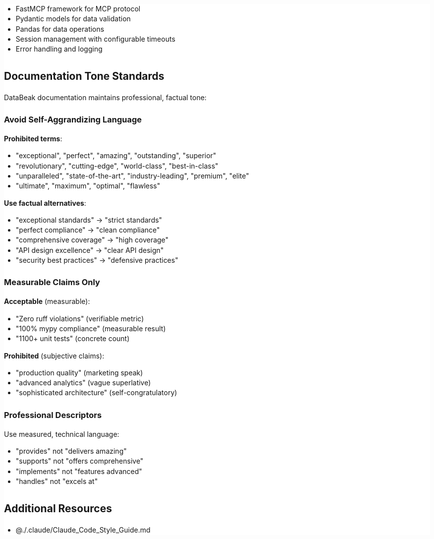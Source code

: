 - FastMCP framework for MCP protocol
- Pydantic models for data validation
- Pandas for data operations
- Session management with configurable timeouts
- Error handling and logging

## Documentation Tone Standards

DataBeak documentation maintains professional, factual tone:

### Avoid Self-Aggrandizing Language

**Prohibited terms**:

- "exceptional", "perfect", "amazing", "outstanding", "superior"
- "revolutionary", "cutting-edge", "world-class", "best-in-class"
- "unparalleled", "state-of-the-art", "industry-leading", "premium", "elite"
- "ultimate", "maximum", "optimal", "flawless"

**Use factual alternatives**:

- "exceptional standards" → "strict standards"
- "perfect compliance" → "clean compliance"
- "comprehensive coverage" → "high coverage"
- "API design excellence" → "clear API design"
- "security best practices" → "defensive practices"

### Measurable Claims Only

**Acceptable** (measurable):

- "Zero ruff violations" (verifiable metric)
- "100% mypy compliance" (measurable result)
- "1100+ unit tests" (concrete count)

**Prohibited** (subjective claims):

- "production quality" (marketing speak)
- "advanced analytics" (vague superlative)
- "sophisticated architecture" (self-congratulatory)

### Professional Descriptors

Use measured, technical language:

- "provides" not "delivers amazing"
- "supports" not "offers comprehensive"
- "implements" not "features advanced"
- "handles" not "excels at"

## Additional Resources

- @./.claude/Claude_Code_Style_Guide.md
